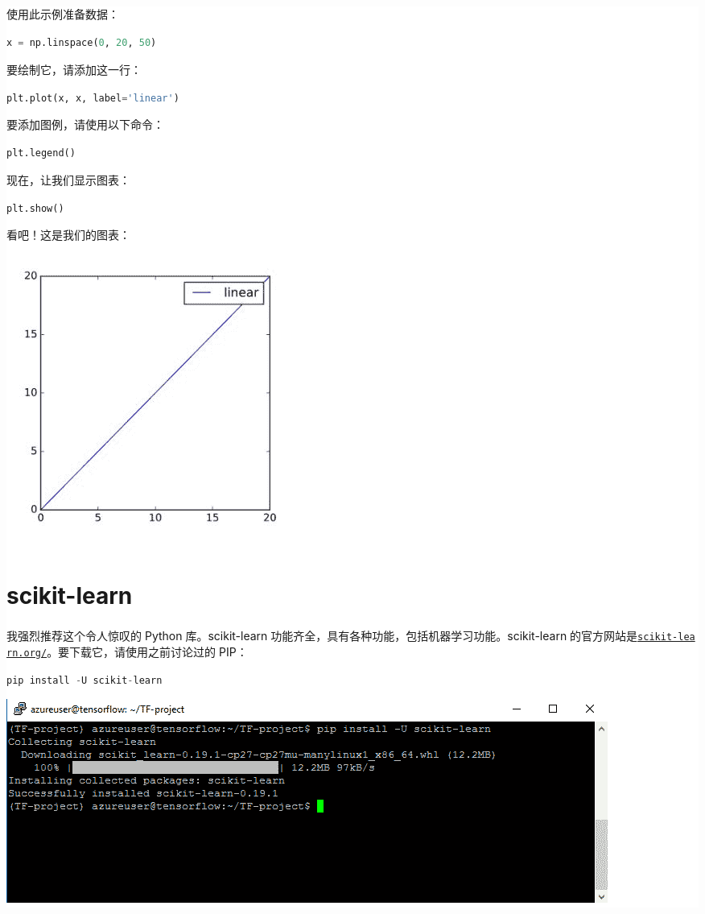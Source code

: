 使用此示例准备数据：

```py
x = np.linspace(0, 20, 50)
```

要绘制它，请添加这一行：

```py
plt.plot(x, x, label='linear')
```

要添加图例，请使用以下命令：

```py
plt.legend()
```

现在，让我们显示图表：

```py
plt.show()
```

看吧！这是我们的图表：

![](img/00038.jpeg)

# scikit-learn

我强烈推荐这个令人惊叹的 Python 库。scikit-learn 功能齐全，具有各种功能，包括机器学习功能。scikit-learn 的官方网站是[`scikit-learn.org/`](http://scikit-learn.org/)。要下载它，请使用之前讨论过的 PIP：

```py
pip install -U scikit-learn 
```

![](img/00039.gif)